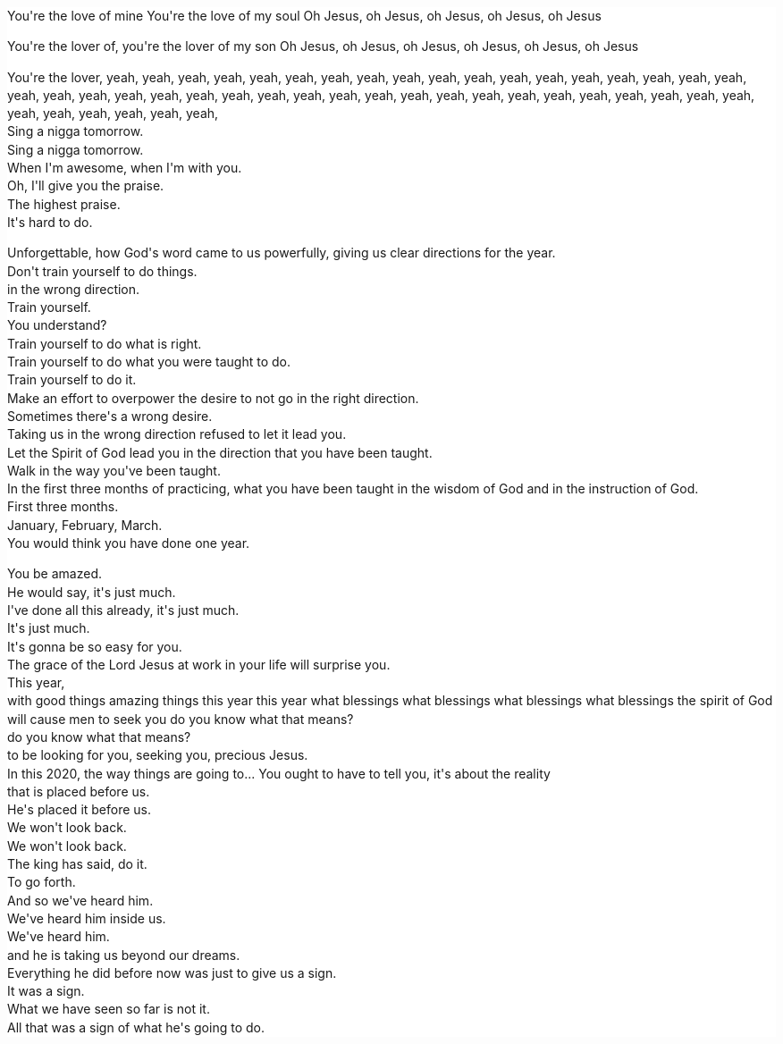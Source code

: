 
  
 You're the love of mine You're the love of my soul Oh Jesus, oh Jesus, oh Jesus, oh Jesus, oh Jesus  


  
 You're the lover of, you're the lover of my son Oh Jesus, oh Jesus, oh Jesus, oh Jesus, oh Jesus, oh Jesus  


  
 You're the lover, yeah, yeah, yeah, yeah, yeah, yeah, yeah, yeah, yeah, yeah, yeah, yeah, yeah, yeah, yeah, yeah, yeah, yeah, yeah, yeah, yeah, yeah, yeah, yeah, yeah, yeah, yeah, yeah, yeah, yeah, yeah, yeah, yeah, yeah, yeah, yeah, yeah, yeah, yeah, yeah, yeah, yeah, yeah, yeah, yeah,  
 Sing a nigga tomorrow.  
Sing a nigga tomorrow.  
When I'm awesome, when I'm with you.  
Oh, I'll give you the praise.  
The highest praise.  
It's hard to do.  


  
 Unforgettable, how God's word came to us powerfully, giving us clear directions for the year.  
Don't train yourself to do things.  
 in the wrong direction.  
Train yourself.  
You understand?  
Train yourself to do what is right.  
Train yourself to do what you were taught to do.  
Train yourself to do it.  
Make an effort to overpower the desire to not go in the right direction.  
Sometimes there's a wrong desire.  
Taking us in the wrong direction refused to let it lead you.  
 Let the Spirit of God lead you in the direction that you have been taught.  
Walk in the way you've been taught.  
In the first three months of practicing, what you have been taught in the wisdom of God and in the instruction of God.  
First three months.  
January, February, March.  
You would think you have done one year.  


  
 You be amazed.  
He would say, it's just much.  
I've done all this already, it's just much.  
It's just much.  
It's gonna be so easy for you.  
The grace of the Lord Jesus at work in your life will surprise you.  
This year,  
 with good things amazing things this year this year what blessings what blessings what blessings what blessings the spirit of God will cause men to seek you do you know what that means?  
do you know what that means?  
 to be looking for you, seeking you, precious Jesus.  
In this 2020, the way things are going to... You ought to have to tell you, it's about the reality  
 that is placed before us.  
He's placed it before us.  
We won't look back.  
We won't look back.  
The king has said, do it.  
To go forth.  
And so we've heard him.  
We've heard him inside us.  
We've heard him.  
 and he is taking us beyond our dreams.  
Everything he did before now was just to give us a sign.  
It was a sign.  
What we have seen so far is not it.  
All that was a sign of what he's going to do.  